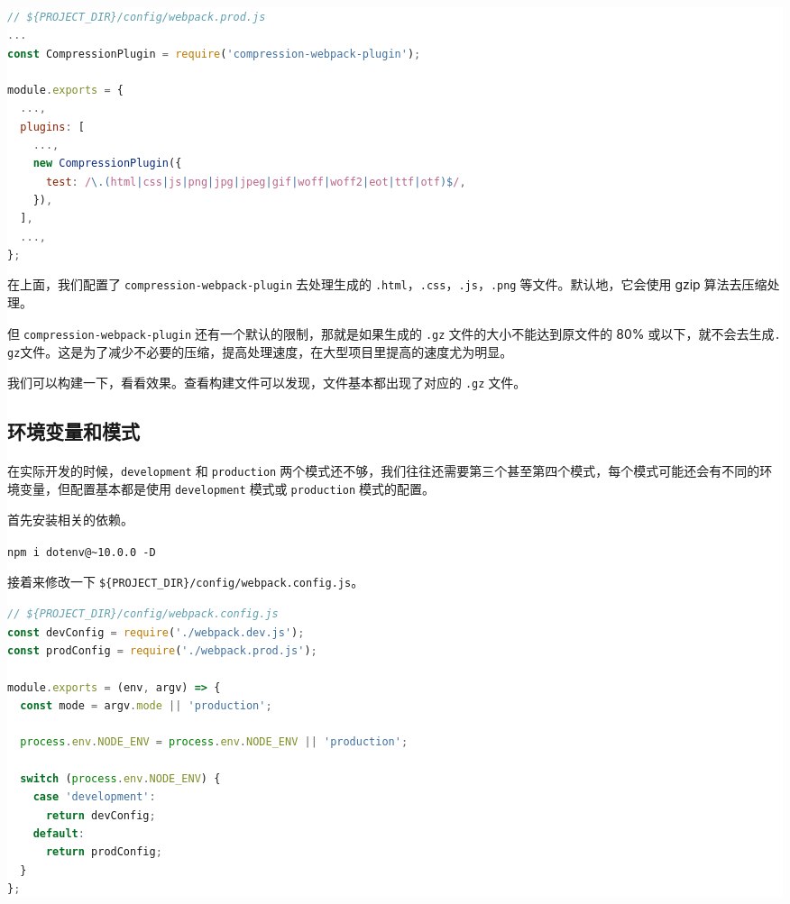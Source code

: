 ```javascript
// ${PROJECT_DIR}/config/webpack.prod.js
...
const CompressionPlugin = require('compression-webpack-plugin');

module.exports = {
  ...,
  plugins: [
    ...,
    new CompressionPlugin({
      test: /\.(html|css|js|png|jpg|jpeg|gif|woff|woff2|eot|ttf|otf)$/,
    }),
  ],
  ...,
};

```

在上面，我们配置了 `compression-webpack-plugin` 去处理生成的 `.html`，`.css`，`.js`，`.png` 等文件。默认地，它会使用 gzip 算法去压缩处理。

但 `compression-webpack-plugin` 还有一个默认的限制，那就是如果生成的 `.gz` 文件的大小不能达到原文件的 80% 或以下，就不会去生成`.gz`文件。这是为了减少不必要的压缩，提高处理速度，在大型项目里提高的速度尤为明显。

我们可以构建一下，看看效果。查看构建文件可以发现，文件基本都出现了对应的 `.gz` 文件。

## 环境变量和模式

在实际开发的时候，`development` 和 `production` 两个模式还不够，我们往往还需要第三个甚至第四个模式，每个模式可能还会有不同的环境变量，但配置基本都是使用 `development` 模式或 `production` 模式的配置。

首先安装相关的依赖。

```shell
npm i dotenv@~10.0.0 -D
```

接着来修改一下 `${PROJECT_DIR}/config/webpack.config.js`。

```javascript
// ${PROJECT_DIR}/config/webpack.config.js
const devConfig = require('./webpack.dev.js');
const prodConfig = require('./webpack.prod.js');

module.exports = (env, argv) => {
  const mode = argv.mode || 'production';

  process.env.NODE_ENV = process.env.NODE_ENV || 'production';

  switch (process.env.NODE_ENV) {
    case 'development':
      return devConfig;
    default:
      return prodConfig;
  }
};
```
